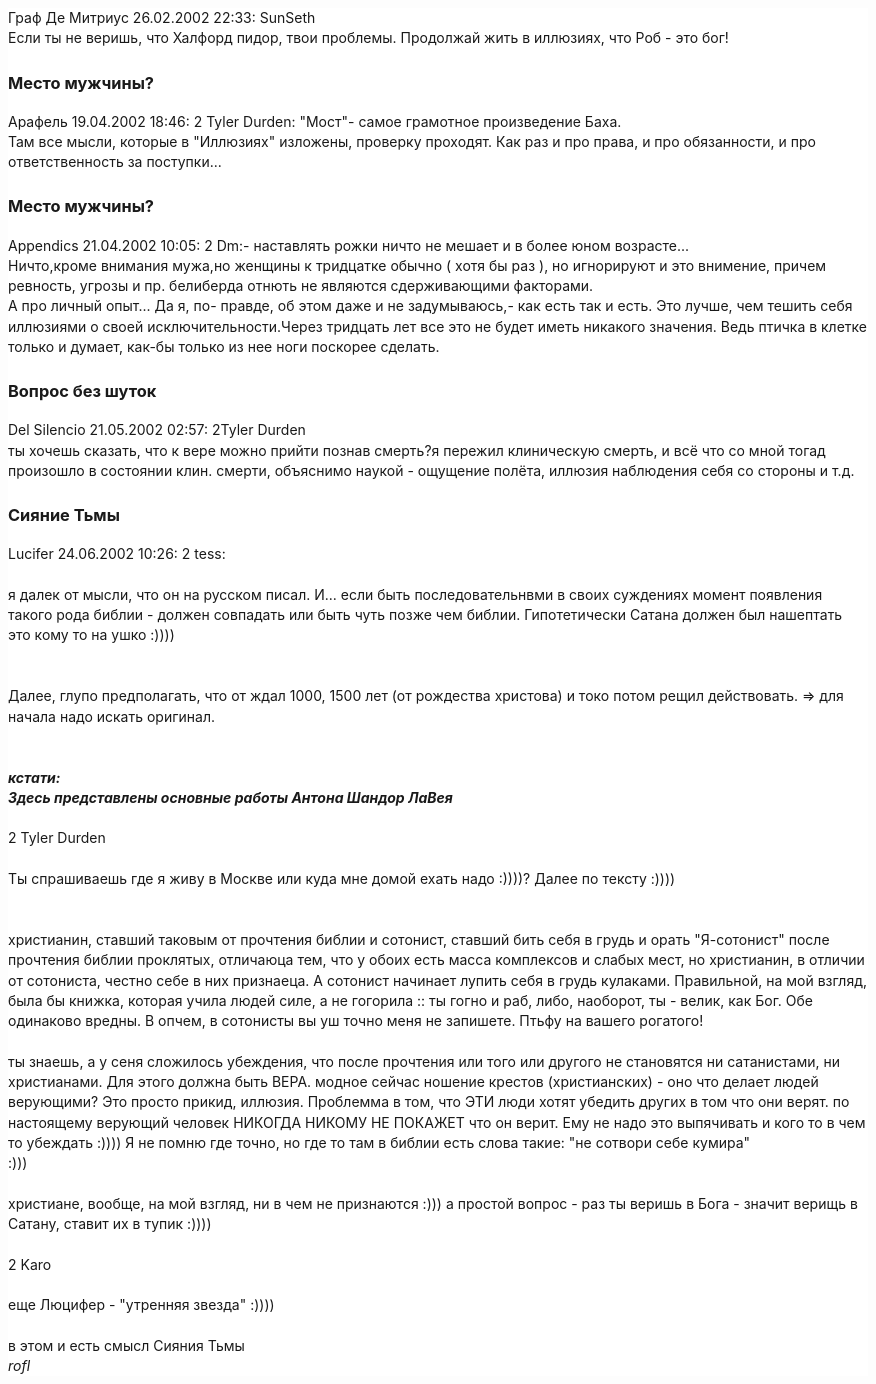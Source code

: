 Граф Де Митриус 26.02.2002 22:33:
SunSeth<BR>Если ты не веришь, что Халфорд пидор, твои проблемы. Продолжай жить в иллюзиях, что Роб - это бог!

### Место мужчины?

Арафель 19.04.2002 18:46:
2  Tyler Durden:  "Мост"- самое грамотное произведение Баха.<BR>Там все мысли, которые в "Иллюзиях" изложены, проверку проходят. Как раз и про права, и про обязанности, и про ответственность за поступки... 

### Место мужчины?

Appendics 21.04.2002 10:05:
2 Dm:- наставлять рожки ничто не мешает и в более юном возрасте... <BR>Ничто,кроме внимания мужа,но женщины к тридцатке обычно ( хотя бы раз ), но игнорируют и это внимение, причем ревность, угрозы и пр. белиберда отнють не являются сдерживающими факторами.<BR> А про личный опыт... Да я, по- правде, об этом даже и не задумываюсь,- как есть так и есть. Это лучше, чем тешить себя иллюзиями о своей исключительности.Через тридцать лет все это не будет иметь никакого значения. Ведь птичка в клетке только и думает, как-бы только из нее ноги  поскорее сделать.<BR>

### Вопрос без шуток

Del Silencio 21.05.2002 02:57:
2Tyler Durden<BR>ты хочешь сказать, что к вере можно прийти познав смерть?я пережил клиническую смерть, и всё что со мной тогад произошло в состоянии клин. смерти, объяснимо наукой - ощущение полёта, иллюзия наблюдения себя со стороны и т.д.

### Сияние Тьмы

Lucifer 24.06.2002 10:26:
2 tess: <BR><BR>я далек от мысли, что он на русском писал. И... если быть последовательнвми в своих суждениях момент появления такого рода библии - должен совпадать или быть чуть позже чем библии. Гипотетически Сатана должен был нашептать это кому то на ушко :))))<BR><BR><BR>Далее, глупо предполагать, что от ждал 1000, 1500 лет (от рождества христова) и токо потом рещил действовать. =&gt; для начала надо искать оригинал.<BR><BR>***********************************<BR>кстати:<BR>Здесь представлены основные работы Антона Шандор ЛаВея<BR>***********************************<BR>2 Tyler Durden<BR><BR>Ты спрашиваешь где я живу в Москве или куда мне домой ехать надо :))))? Далее по тексту :))))<BR><BR><BR>христианин, ставший таковым от прочтения библии и сотонист, ставший бить себя в грудь и орать "Я-сотонист" после прочтения библии проклятых, отличаюца тем, что у обоих есть масса комплексов и слабых мест, но христианин, в отличии от сотониста, честно себе в них признаеца. А сотонист начинает лупить себя в грудь кулаками. Правильной, на мой взгляд, была бы книжка, которая учила людей силе, а не гогорила :: ты гогно и раб, либо, наоборот, ты - велик, как Бог. Обе одинаково вредны. В опчем, в сотонисты вы уш точно меня не запишете. Птьфу на вашего рогатого! <BR><BR>ты знаешь, а у сеня сложилось убеждения, что после прочтения или того или другого не становятся ни сатанистами, ни христианами. Для этого должна быть ВЕРА. модное сейчас ношение крестов (христианских) - оно что делает людей верующими? Это просто прикид, иллюзия. Проблемма в том, что ЭТИ люди хотят убедить других в том что они верят. по настоящему верующий человек НИКОГДА НИКОМУ НЕ ПОКАЖЕТ что он верит. Ему не надо это выпячивать и кого то в чем то убеждать :))))  Я не помню где точно, но где то там в библии есть слова такие: "не сотвори себе кумира"<BR>:)))<BR><BR>христиане, вообще, на мой взгляд, ни в чем не признаются :))) а простой вопрос - раз ты веришь в Бога - значит верищь в Сатану, ставит их в тупик :))))<BR><BR>2 Karo<BR><BR>еще Люцифер - "утренняя звезда" :))))<BR><BR>в этом и есть смысл Сияния Тьмы <BR>*rofl*
